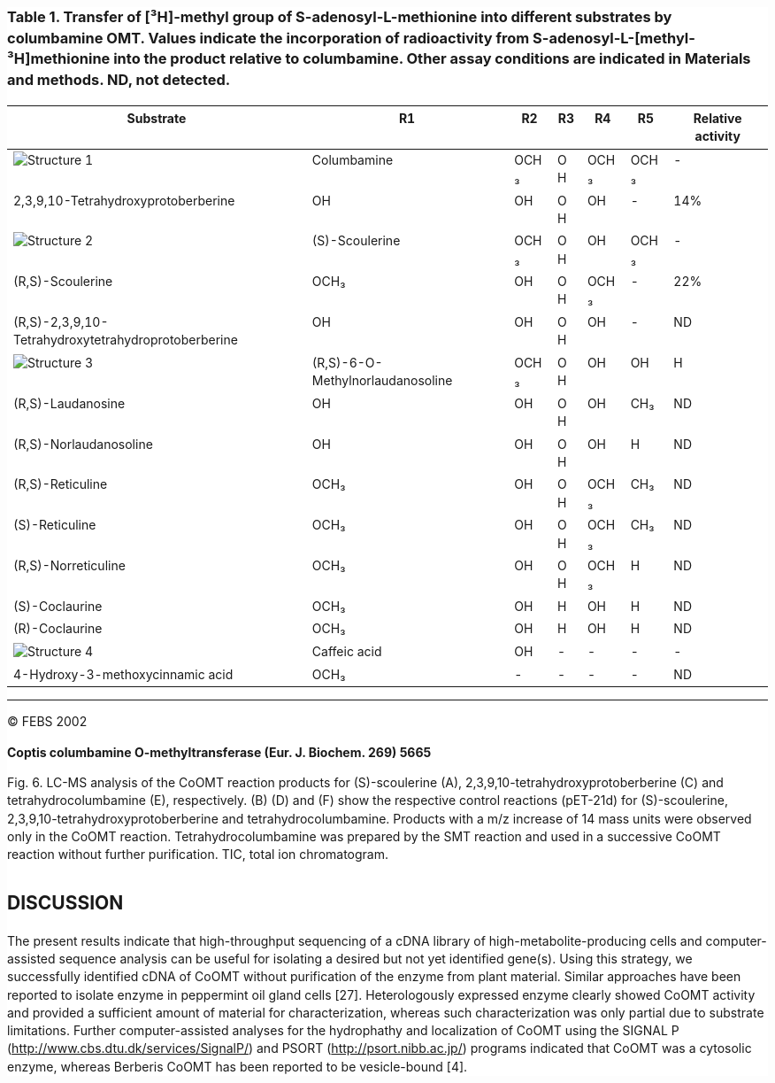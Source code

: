 
### Table 1. Transfer of [³H]-methyl group of S-adenosyl-L-methionine into different substrates by columbamine OMT. Values indicate the incorporation of radioactivity from S-adenosyl-L-[methyl-³H]methionine into the product relative to columbamine. Other assay conditions are indicated in Materials and methods. ND, not detected.

| Substrate                                                                 | R1    | R2   | R3   | R4   | R5   | Relative activity |
|--------------------------------------------------------------------------|-------|------|------|------|------|-------------------|
| ![Structure 1](structure_1.png)                                          | Columbamine                                                                 | OCH₃ | OH   | OCH₃ | OCH₃ | -     | 100%               |
| 2,3,9,10-Tetrahydroxyprotoberberine                                      | OH    | OH   | OH   | OH   | -     | 14%               |
| ![Structure 2](structure_2.png)                                          | (S)-Scoulerine                                                             | OCH₃ | OH   | OH   | OCH₃ | -     | 31%                |
| (R,S)-Scoulerine                                                         | OCH₃ | OH   | OH   | OCH₃ | -     | 22%               |
| (R,S)-2,3,9,10-Tetrahydroxytetrahydroprotoberberine                      | OH    | OH   | OH   | OH   | -     | ND                |
| ![Structure 3](structure_3.png)                                          | (R,S)-6-O-Methylnorlaudanosoline                                           | OCH₃ | OH   | OH   | OH   | H     | ND                 |
| (R,S)-Laudanosine                                                        | OH    | OH   | OH   | OH   | CH₃  | ND                |
| (R,S)-Norlaudanosoline                                                   | OH    | OH   | OH   | OH   | H     | ND                |
| (R,S)-Reticuline                                                         | OCH₃ | OH   | OH   | OCH₃ | CH₃  | ND                |
| (S)-Reticuline                                                           | OCH₃ | OH   | OH   | OCH₃ | CH₃  | ND                |
| (R,S)-Norreticuline                                                      | OCH₃ | OH   | OH   | OCH₃ | H     | ND                |
| (S)-Coclaurine                                                           | OCH₃ | OH   | H    | OH   | H     | ND                |
| (R)-Coclaurine                                                           | OCH₃ | OH   | H    | OH   | H     | ND                |
| ![Structure 4](structure_4.png)                                          | Caffeic acid                                                              | OH    | -    | -    | -    | -     | ND                 |
| 4-Hydroxy-3-methoxycinnamic acid                                         | OCH₃ | -    | -    | -    | -     | ND                |

---

© FEBS 2002

**Coptis columbamine O-methyltransferase (Eur. J. Biochem. 269) 5665**

Fig. 6. LC-MS analysis of the CoOMT reaction products for (S)-scoulerine (A), 2,3,9,10-tetrahydroxyprotoberberine (C) and tetrahydrocolumbamine (E), respectively. (B) (D) and (F) show the respective control reactions (pET-21d) for (S)-scoulerine, 2,3,9,10-tetrahydroxyprotoberberine and tetrahydrocolumbamine. Products with a m/z increase of 14 mass units were observed only in the CoOMT reaction. Tetrahydrocolumbamine was prepared by the SMT reaction and used in a successive CoOMT reaction without further purification. TIC, total ion chromatogram.

## DISCUSSION

The present results indicate that high-throughput sequencing of a cDNA library of high-metabolite-producing cells and computer-assisted sequence analysis can be useful for isolating a desired but not yet identified gene(s). Using this strategy, we successfully identified cDNA of CoOMT without purification of the enzyme from plant material. Similar approaches have been reported to isolate enzyme in peppermint oil gland cells [27]. Heterologously expressed enzyme clearly showed CoOMT activity and provided a sufficient amount of material for characterization, whereas such characterization was only partial due to substrate limitations. Further computer-assisted analyses for the hydrophathy and localization of CoOMT using the SIGNAL P (http://www.cbs.dtu.dk/services/SignalP/) and PSORT (http://psort.nibb.ac.jp/) programs indicated that CoOMT was a cytosolic enzyme, whereas Berberis CoOMT has been reported to be vesicle-bound [4].
